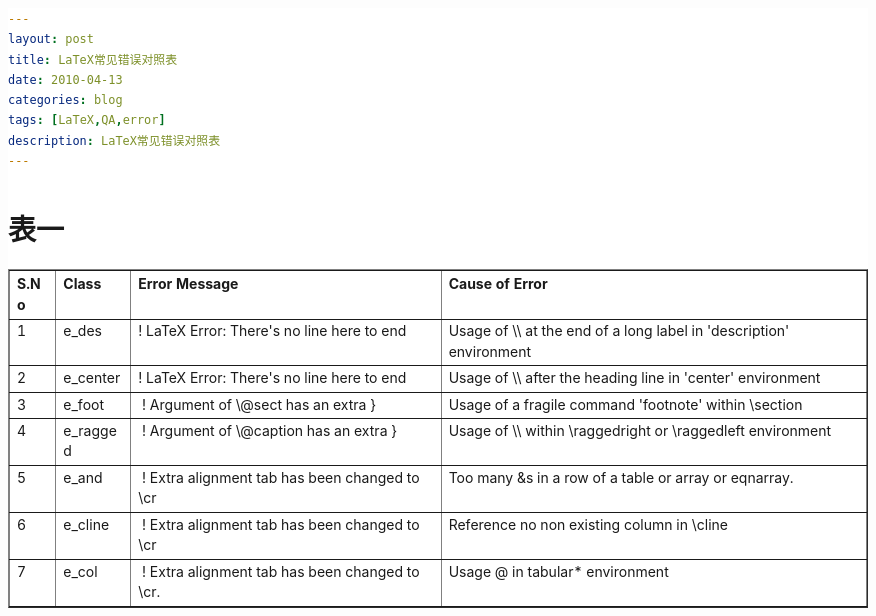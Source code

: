 ```yaml
---
layout: post
title: LaTeX常见错误对照表
date: 2010-04-13
categories: blog
tags: [LaTeX,QA,error]
description: LaTeX常见错误对照表
---
```


# 表一

<table border="1" style="text-align:left">
<tbody>
<tr>
<th>S.No</th>
<th>Class</th>
<th>Error Message</th>
<th>Cause of Error</th>
</tr>
<tr>
<td>1</td>
<td>e_des</td>
<td>! LaTeX Error: There's no line here to end</td>
<td>Usage of \\ at the end of a long label in 'description' environment</td>
</tr>
<tr>
<td>2</td>
<td>e_center</td>
<td>! LaTeX Error: There's no line here to end</td>
<td>Usage of \\ after the heading line in 'center' environment</td>
</tr>
<tr>
<td>3</td>
<td>e_foot</td>
<td>&nbsp;! Argument of \@sect has an extra }</td>
<td>Usage of a fragile command 'footnote' within \section</td>
</tr>
<tr>
<td>4</td>
<td>e_ragged</td>
<td>&nbsp;! Argument of \@caption has an extra }</td>
<td>Usage of \\ within \raggedright or \raggedleft environment</td>
</tr>
<tr>
<td>5</td>
<td>e_and</td>
<td>&nbsp;! Extra alignment tab has been changed to \cr</td>
<td>Too many &amp;s in a row of a table or array or eqnarray.</td>
</tr>
<tr>
<td>6</td>
<td>e_cline</td>
<td>&nbsp;! Extra alignment tab has been changed to \cr</td>
<td>Reference no non existing column in \cline</td>
</tr>
<tr>
<td>7</td>
<td>e_col</td>
<td>&nbsp;! Extra alignment tab has been changed to \cr.</td>
<td>Usage @ in tabular* environment</td>
</tr>
